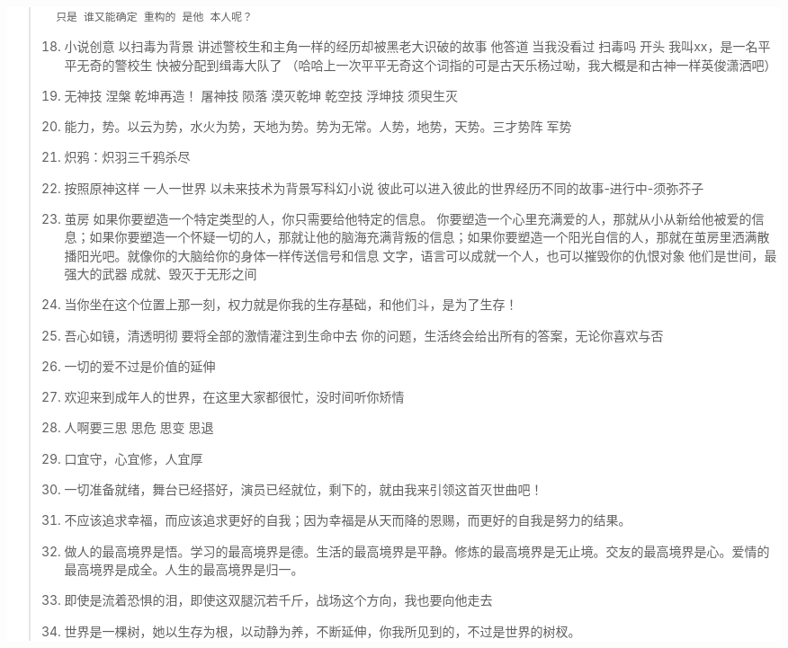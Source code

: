 >       只是 谁又能确定 重构的 是他 本人呢？
>
>18. 小说创意 以扫毒为背景 讲述警校生和主角一样的经历却被黑老大识破的故事 他答道 当我没看过 扫毒吗
>       开头  我叫xx，是一名平平无奇的警校生 快被分配到缉毒大队了 （哈哈上一次平平无奇这个词指的可是古天乐杨过呦，我大概是和古神一样英俊潇洒吧）
>
>19. 无神技  涅槃 乾坤再造！ 屠神技 陨落 漠灭乾坤  乾空技  浮坤技 须臾生灭
>
>20. 能力，势。以云为势，水火为势，天地为势。势为无常。人势，地势，天势。三才势阵 军势
>
>21. 炽鸦：炽羽三千鸦杀尽
>
>22. 按照原神这样 一人一世界 以未来技术为背景写科幻小说 彼此可以进入彼此的世界经历不同的故事-进行中-须弥芥子
>
>23. 茧房  如果你要塑造一个特定类型的人，你只需要给他特定的信息。 你要塑造一个心里充满爱的人，那就从小从新给他被爱的信息；如果你要塑造一个怀疑一切的人，那就让他的脑海充满背叛的信息；如果你要塑造一个阳光自信的人，那就在茧房里洒满散播阳光吧。就像你的大脑给你的身体一样传送信号和信息 文字，语言可以成就一个人，也可以摧毁你的仇恨对象 他们是世间，最强大的武器 成就、毁灭于无形之间
>
>24. 当你坐在这个位置上那一刻，权力就是你我的生存基础，和他们斗，是为了生存！
>
>25. 吾心如镜，清透明彻 要将全部的激情灌注到生命中去 你的问题，生活终会给出所有的答案，无论你喜欢与否
>
>26. 一切的爱不过是价值的延伸
>
>27. 欢迎来到成年人的世界，在这里大家都很忙，没时间听你矫情
>
>28. 人啊要三思 思危 思变 思退
>
>29. 口宜守，心宜修，人宜厚
>
>30. 一切准备就绪，舞台已经搭好，演员已经就位，剩下的，就由我来引领这首灭世曲吧！
>
>31. 不应该追求幸福，而应该追求更好的自我；因为幸福是从天而降的恩赐，而更好的自我是努力的结果。
>
>32. 做人的最高境界是悟。学习的最高境界是德。生活的最高境界是平静。修炼的最高境界是无止境。交友的最高境界是心。爱情的最高境界是成全。人生的最高境界是归一。
>
>33. 即使是流着恐惧的泪，即使这双腿沉若千斤，战场这个方向，我也要向他走去
>
>34. 世界是一棵树，她以生存为根，以动静为养，不断延伸，你我所见到的，不过是世界的树杈。
>
